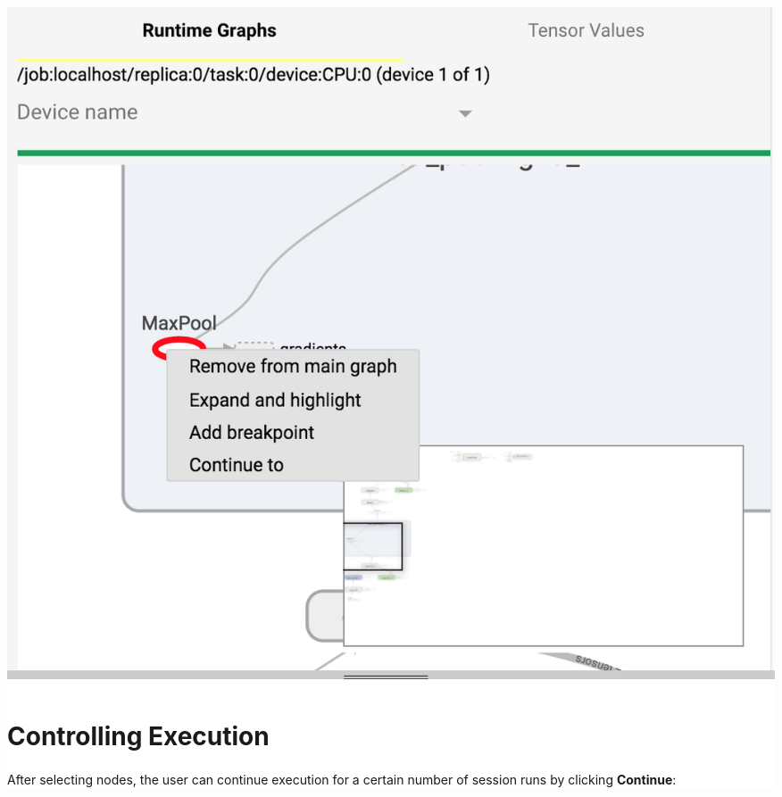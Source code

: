 ![Add a breakpoint via the graph explorer](images/context_menu.png)

# Controlling Execution

After selecting nodes, the user can continue execution for a certain number of session runs by clicking **Continue**:
